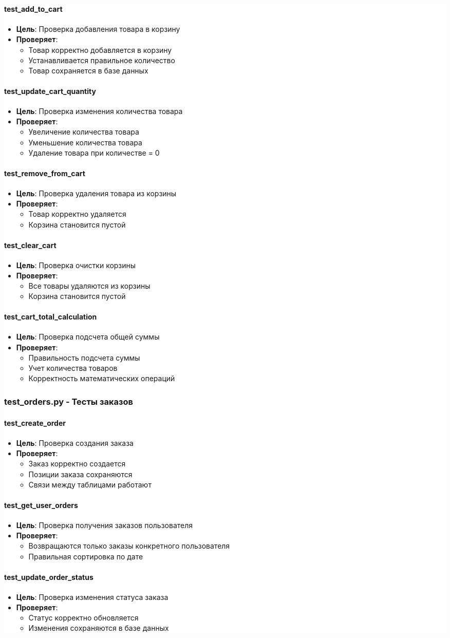 #### test_add_to_cart
- **Цель**: Проверка добавления товара в корзину
- **Проверяет**: 
  - Товар корректно добавляется в корзину
  - Устанавливается правильное количество
  - Товар сохраняется в базе данных

#### test_update_cart_quantity
- **Цель**: Проверка изменения количества товара
- **Проверяет**:
  - Увеличение количества товара
  - Уменьшение количества товара
  - Удаление товара при количестве = 0

#### test_remove_from_cart
- **Цель**: Проверка удаления товара из корзины
- **Проверяет**:
  - Товар корректно удаляется
  - Корзина становится пустой

#### test_clear_cart
- **Цель**: Проверка очистки корзины
- **Проверяет**:
  - Все товары удаляются из корзины
  - Корзина становится пустой

#### test_cart_total_calculation
- **Цель**: Проверка подсчета общей суммы
- **Проверяет**:
  - Правильность подсчета суммы
  - Учет количества товаров
  - Корректность математических операций

### test_orders.py - Тесты заказов

#### test_create_order
- **Цель**: Проверка создания заказа
- **Проверяет**:
  - Заказ корректно создается
  - Позиции заказа сохраняются
  - Связи между таблицами работают

#### test_get_user_orders
- **Цель**: Проверка получения заказов пользователя
- **Проверяет**:
  - Возвращаются только заказы конкретного пользователя
  - Правильная сортировка по дате

#### test_update_order_status
- **Цель**: Проверка изменения статуса заказа
- **Проверяет**:
  - Статус корректно обновляется
  - Изменения сохраняются в базе данных
